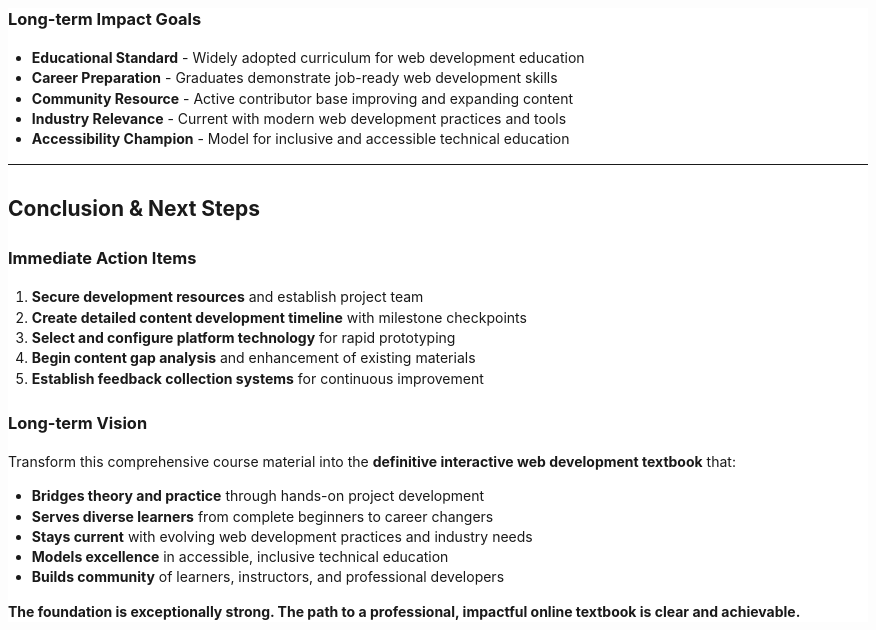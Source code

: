 ### Long-term Impact Goals
- **Educational Standard** - Widely adopted curriculum for web development education
- **Career Preparation** - Graduates demonstrate job-ready web development skills
- **Community Resource** - Active contributor base improving and expanding content
- **Industry Relevance** - Current with modern web development practices and tools
- **Accessibility Champion** - Model for inclusive and accessible technical education

---

## Conclusion & Next Steps

### Immediate Action Items
1. **Secure development resources** and establish project team
2. **Create detailed content development timeline** with milestone checkpoints
3. **Select and configure platform technology** for rapid prototyping
4. **Begin content gap analysis** and enhancement of existing materials
5. **Establish feedback collection systems** for continuous improvement

### Long-term Vision
Transform this comprehensive course material into the **definitive interactive web development textbook** that:
- **Bridges theory and practice** through hands-on project development
- **Serves diverse learners** from complete beginners to career changers
- **Stays current** with evolving web development practices and industry needs
- **Models excellence** in accessible, inclusive technical education
- **Builds community** of learners, instructors, and professional developers

**The foundation is exceptionally strong. The path to a professional, impactful online textbook is clear and achievable.**